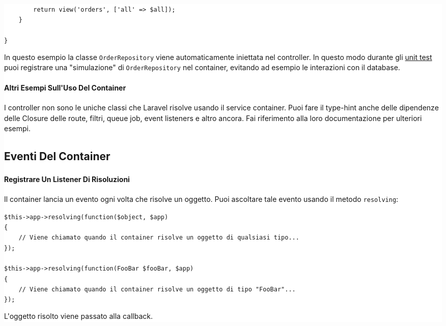 			return view('orders', ['all' => $all]);
		}

	}

In questo esempio la classe `OrderRepository` viene automaticamente iniettata nel controller. In questo modo durante gli [unit test](/docs/master/testing) puoi registrare una "simulazione" di `OrderRepository` nel container, evitando ad esempio le interazioni con il database.

#### Altri Esempi Sull'Uso Del Container

I controller non sono le uniche classi che Laravel risolve usando il service container. Puoi fare il type-hint anche delle dipendenze delle Closure delle route, filtri, queue job, event listeners e altro ancora. Fai riferimento alla loro documentazione per ulteriori esempi.

<a name="eventi-del-container"></a>
## Eventi Del Container

#### Registrare Un Listener Di Risoluzioni

Il container lancia un evento ogni volta che risolve un oggetto. Puoi ascoltare tale evento usando il metodo `resolving`:

	$this->app->resolving(function($object, $app)
	{
		// Viene chiamato quando il container risolve un oggetto di qualsiasi tipo...
	});

	$this->app->resolving(function(FooBar $fooBar, $app)
	{
		// Viene chiamato quando il container risolve un oggetto di tipo "FooBar"...
	});

L'oggetto risolto viene passato alla callback.
